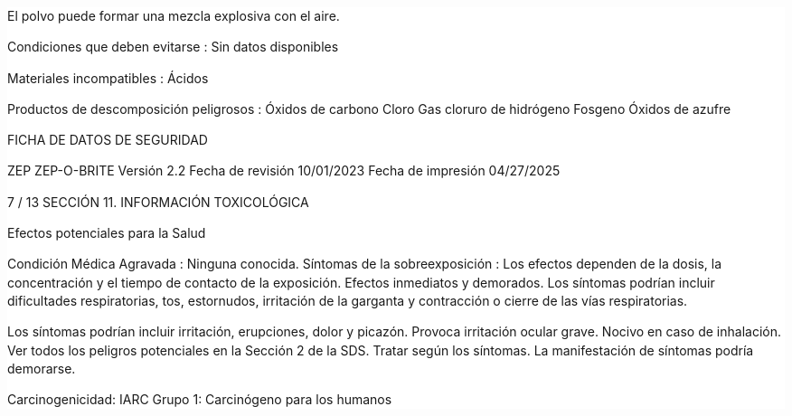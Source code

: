  
  El polvo puede formar una mezcla explosiva con el aire. 
 
Condiciones que deben 
evitarse 
: Sin datos disponibles 
 
Materiales incompatibles 
:  Ácidos 
 
Productos de 
descomposición peligrosos 
: Óxidos de carbono 
Cloro 
Gas cloruro de hidrógeno 
Fosgeno 
Óxidos de azufre 
 
 
 
FICHA DE DATOS DE SEGURIDAD 
 
ZEP ZEP-O-BRITE 
Versión 2.2 
Fecha de revisión 10/01/2023 
Fecha de impresión 
04/27/2025  
 
 
7 / 13 
SECCIÓN 11. INFORMACIÓN TOXICOLÓGICA 
 
Efectos potenciales para la Salud 
 
Condición Médica Agravada 
: Ninguna conocida. 
Síntomas de la 
sobreexposición 
: Los efectos dependen de la dosis, la concentración y el 
tiempo de contacto de la exposición. 
Efectos inmediatos y demorados. 
Los síntomas podrían incluir dificultades respiratorias, tos, 
estornudos, irritación de la garganta y contracción o cierre de 
las vías respiratorias. 
 
Los síntomas podrían incluir irritación, erupciones, dolor y 
picazón. 
Provoca irritación ocular grave. 
Nocivo en caso de inhalación. 
Ver todos los peligros potenciales en la Sección 2 de la SDS. 
Tratar según los síntomas. La manifestación de síntomas 
podría demorarse. 
 
 
 
Carcinogenicidad: 
IARC 
Grupo 1: Carcinógeno para los humanos 
 